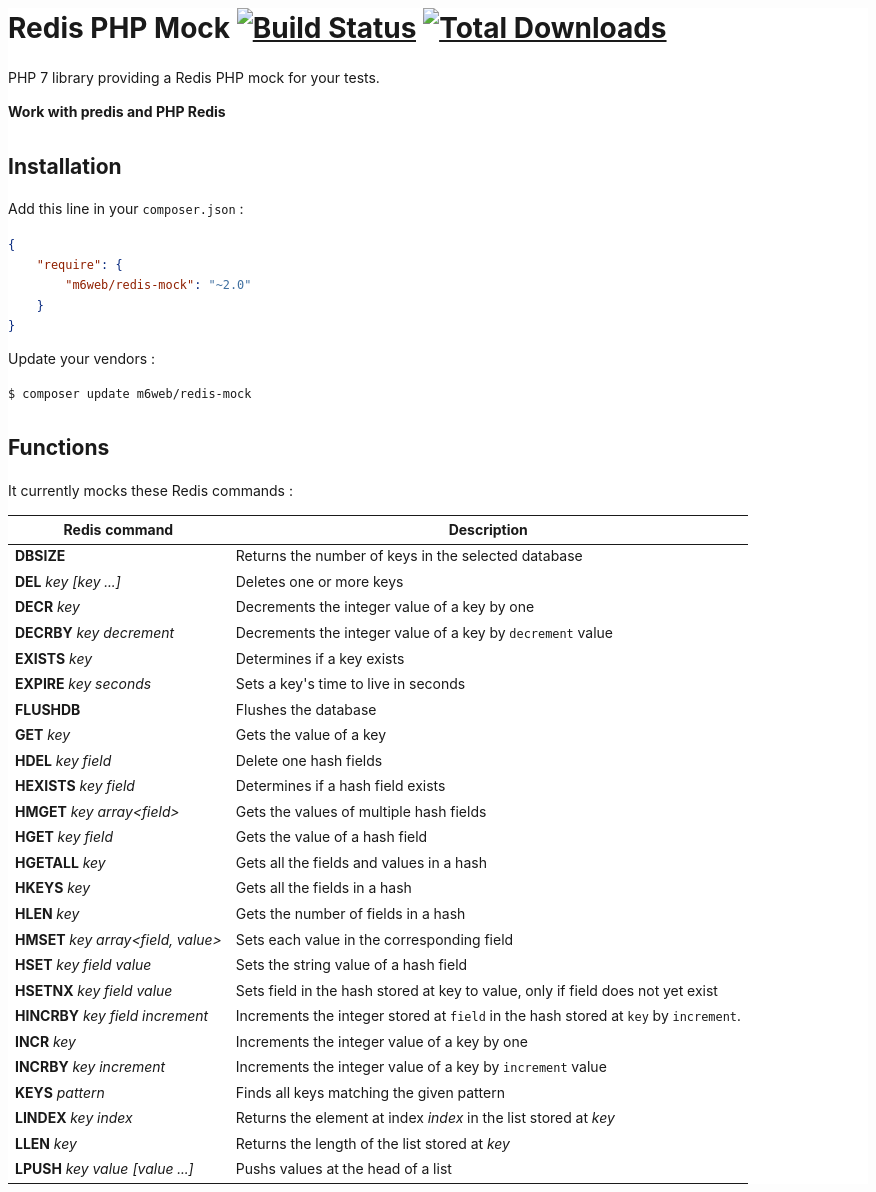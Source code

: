 # Redis PHP Mock [![Build Status](https://secure.travis-ci.org/M6Web/RedisMock.svg?branch=master)](http://travis-ci.org/M6Web/RedisMock) [![Total Downloads](https://poser.pugx.org/m6web/redis-mock/downloads.svg)](https://packagist.org/packages/m6web/redis-mock)

PHP 7 library providing a Redis PHP mock for your tests.

**Work with predis and PHP Redis**

## Installation

Add this line in your `composer.json` :

```json
{
    "require": {
        "m6web/redis-mock": "~2.0"
    }
}
```

Update your vendors :

```bash
$ composer update m6web/redis-mock
```

## Functions

It currently mocks these Redis commands :

Redis command                                    | Description
-------------------------------------------------|------------
**DBSIZE**                                       | Returns the number of keys in the selected database
**DEL** *key* *[key ...]*                        | Deletes one or more keys
**DECR** *key*                                   | Decrements the integer value of a key by one
**DECRBY** *key* *decrement*                     | Decrements the integer value of a key by `decrement` value
**EXISTS** *key*                                 | Determines if a key exists
**EXPIRE** *key* *seconds*                       | Sets a key's time to live in seconds
**FLUSHDB**                                      | Flushes the database
**GET** *key*                                    | Gets the value of a key
**HDEL** *key* *field*                           | Delete one hash fields
**HEXISTS** *key* *field*                        | Determines if a hash field exists
**HMGET** *key* *array\<field\>*                 | Gets the values of multiple hash fields
**HGET** *key* *field*                           | Gets the value of a hash field
**HGETALL** *key*                                | Gets all the fields and values in a hash
**HKEYS** *key*                                  | Gets all the fields in a hash
**HLEN** *key*                                   | Gets the number of fields in a hash
**HMSET** *key* *array\<field, value\>*          | Sets each value in the corresponding field
**HSET** *key* *field* *value*                   | Sets the string value of a hash field
**HSETNX** *key* *field* *value*                 | Sets field in the hash stored at key to value, only if field does not yet exist
**HINCRBY** *key* *field* *increment*            | Increments the integer stored at `field` in the hash stored at `key` by `increment`.
**INCR** *key*                                   | Increments the integer value of a key by one
**INCRBY** *key* *increment*                     | Increments the integer value of a key by `increment` value
**KEYS** *pattern*                               | Finds all keys matching the given pattern
**LINDEX** *key* *index*                         | Returns the element at index *index* in the list stored at *key*
**LLEN** *key*                                   | Returns the length of the list stored at *key*
**LPUSH** *key* *value* *[value ...]*            | Pushs values at the head of a list